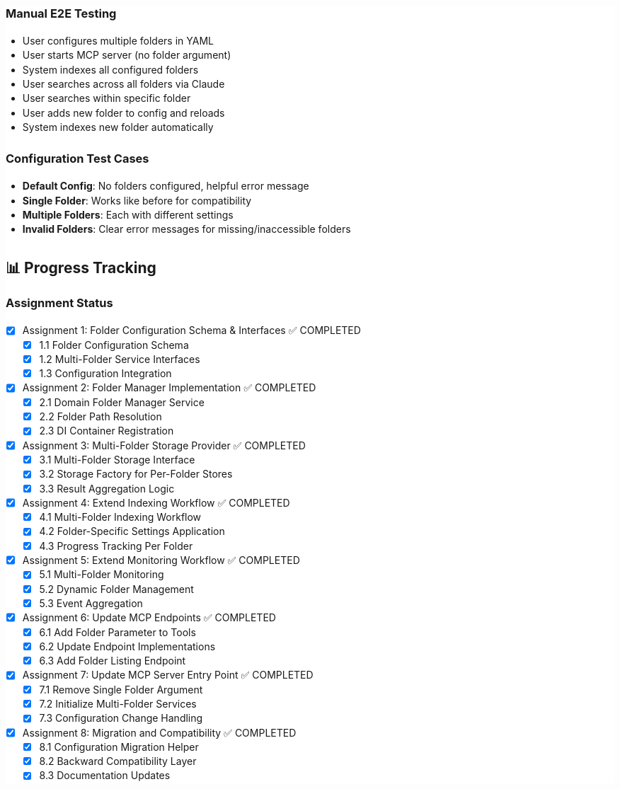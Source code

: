 ### Manual E2E Testing
- User configures multiple folders in YAML
- User starts MCP server (no folder argument)
- System indexes all configured folders
- User searches across all folders via Claude
- User searches within specific folder
- User adds new folder to config and reloads
- System indexes new folder automatically

### Configuration Test Cases
- **Default Config**: No folders configured, helpful error message
- **Single Folder**: Works like before for compatibility  
- **Multiple Folders**: Each with different settings
- **Invalid Folders**: Clear error messages for missing/inaccessible folders

## 📊 **Progress Tracking**

### Assignment Status
- [x] Assignment 1: Folder Configuration Schema & Interfaces ✅ COMPLETED
  - [x] 1.1 Folder Configuration Schema
  - [x] 1.2 Multi-Folder Service Interfaces
  - [x] 1.3 Configuration Integration
- [x] Assignment 2: Folder Manager Implementation ✅ COMPLETED
  - [x] 2.1 Domain Folder Manager Service
  - [x] 2.2 Folder Path Resolution
  - [x] 2.3 DI Container Registration
- [x] Assignment 3: Multi-Folder Storage Provider ✅ COMPLETED
  - [x] 3.1 Multi-Folder Storage Interface
  - [x] 3.2 Storage Factory for Per-Folder Stores
  - [x] 3.3 Result Aggregation Logic
- [x] Assignment 4: Extend Indexing Workflow ✅ COMPLETED
  - [x] 4.1 Multi-Folder Indexing Workflow
  - [x] 4.2 Folder-Specific Settings Application
  - [x] 4.3 Progress Tracking Per Folder
- [x] Assignment 5: Extend Monitoring Workflow ✅ COMPLETED
  - [x] 5.1 Multi-Folder Monitoring
  - [x] 5.2 Dynamic Folder Management
  - [x] 5.3 Event Aggregation
- [x] Assignment 6: Update MCP Endpoints ✅ COMPLETED
  - [x] 6.1 Add Folder Parameter to Tools
  - [x] 6.2 Update Endpoint Implementations
  - [x] 6.3 Add Folder Listing Endpoint
- [x] Assignment 7: Update MCP Server Entry Point ✅ COMPLETED
  - [x] 7.1 Remove Single Folder Argument
  - [x] 7.2 Initialize Multi-Folder Services
  - [x] 7.3 Configuration Change Handling
- [x] Assignment 8: Migration and Compatibility ✅ COMPLETED
  - [x] 8.1 Configuration Migration Helper
  - [x] 8.2 Backward Compatibility Layer
  - [x] 8.3 Documentation Updates
